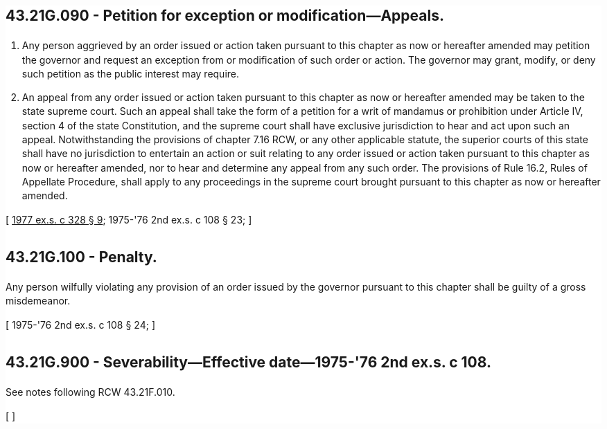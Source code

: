 ## 43.21G.090 - Petition for exception or modification—Appeals.
1. Any person aggrieved by an order issued or action taken pursuant to this chapter as now or hereafter amended may petition the governor and request an exception from or modification of such order or action. The governor may grant, modify, or deny such petition as the public interest may require.

2. An appeal from any order issued or action taken pursuant to this chapter as now or hereafter amended may be taken to the state supreme court. Such an appeal shall take the form of a petition for a writ of mandamus or prohibition under Article IV, section 4 of the state Constitution, and the supreme court shall have exclusive jurisdiction to hear and act upon such an appeal. Notwithstanding the provisions of chapter 7.16 RCW, or any other applicable statute, the superior courts of this state shall have no jurisdiction to entertain an action or suit relating to any order issued or action taken pursuant to this chapter as now or hereafter amended, nor to hear and determine any appeal from any such order. The provisions of Rule 16.2, Rules of Appellate Procedure, shall apply to any proceedings in the supreme court brought pursuant to this chapter as now or hereafter amended.

\[ [1977 ex.s. c 328 § 9](http://leg.wa.gov/CodeReviser/documents/sessionlaw/1977ex1c328.pdf?cite=1977%20ex.s.%20c%20328%20§%209); 1975-'76 2nd ex.s. c 108 § 23; \]

## 43.21G.100 - Penalty.
Any person wilfully violating any provision of an order issued by the governor pursuant to this chapter shall be guilty of a gross misdemeanor.

\[ 1975-'76 2nd ex.s. c 108 § 24; \]

## 43.21G.900 - Severability—Effective date—1975-'76 2nd ex.s. c 108.
See notes following RCW 43.21F.010.

\[ \]

